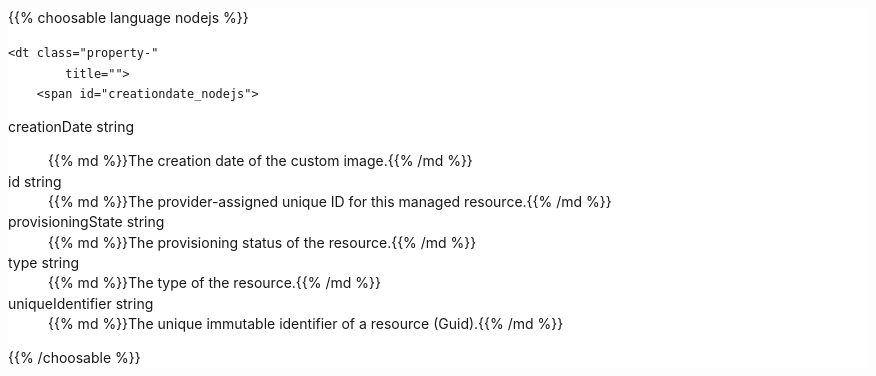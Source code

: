 {{% choosable language nodejs %}}
<dl class="resources-properties">

    <dt class="property-"
            title="">
        <span id="creationdate_nodejs">
<a href="#creationdate_nodejs" style="color: inherit; text-decoration: inherit;">creation<wbr>Date</a>
</span>
        <span class="property-indicator"></span>
        <span class="property-type">string</span>
    </dt>
    <dd>{{% md %}}The creation date of the custom image.{{% /md %}}</dd>
    <dt class="property-"
            title="">
        <span id="id_nodejs">
<a href="#id_nodejs" style="color: inherit; text-decoration: inherit;">id</a>
</span>
        <span class="property-indicator"></span>
        <span class="property-type">string</span>
    </dt>
    <dd>{{% md %}}The provider-assigned unique ID for this managed resource.{{% /md %}}</dd>
    <dt class="property-"
            title="">
        <span id="provisioningstate_nodejs">
<a href="#provisioningstate_nodejs" style="color: inherit; text-decoration: inherit;">provisioning<wbr>State</a>
</span>
        <span class="property-indicator"></span>
        <span class="property-type">string</span>
    </dt>
    <dd>{{% md %}}The provisioning status of the resource.{{% /md %}}</dd>
    <dt class="property-"
            title="">
        <span id="type_nodejs">
<a href="#type_nodejs" style="color: inherit; text-decoration: inherit;">type</a>
</span>
        <span class="property-indicator"></span>
        <span class="property-type">string</span>
    </dt>
    <dd>{{% md %}}The type of the resource.{{% /md %}}</dd>
    <dt class="property-"
            title="">
        <span id="uniqueidentifier_nodejs">
<a href="#uniqueidentifier_nodejs" style="color: inherit; text-decoration: inherit;">unique<wbr>Identifier</a>
</span>
        <span class="property-indicator"></span>
        <span class="property-type">string</span>
    </dt>
    <dd>{{% md %}}The unique immutable identifier of a resource (Guid).{{% /md %}}</dd>
</dl>
{{% /choosable %}}
